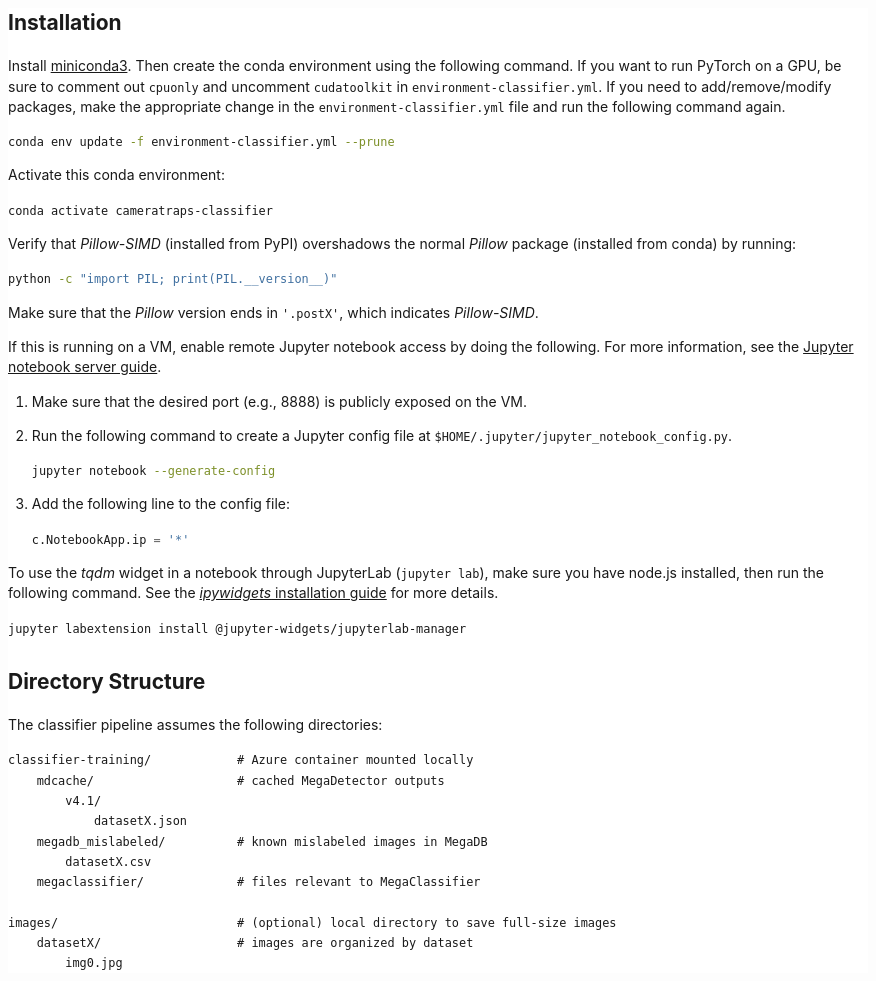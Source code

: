 ## Installation

Install [miniconda3](https://docs.conda.io/en/latest/miniconda.html). Then create the conda environment using the following command. If you want to run PyTorch on a GPU, be sure to comment out `cpuonly` and uncomment `cudatoolkit` in `environment-classifier.yml`. If you need to add/remove/modify packages, make the appropriate change in the `environment-classifier.yml` file and run the following command again.

```bash
conda env update -f environment-classifier.yml --prune
```

Activate this conda environment:

```bash
conda activate cameratraps-classifier
```

Verify that *Pillow-SIMD* (installed from PyPI) overshadows the normal *Pillow* package (installed from conda) by running:

```bash
python -c "import PIL; print(PIL.__version__)"
```

Make sure that the *Pillow* version ends in `'.postX'`, which indicates *Pillow-SIMD*.

If this is running on a VM, enable remote Jupyter notebook access by doing the following. For more information, see the [Jupyter notebook server guide](https://jupyter-notebook.readthedocs.io/en/stable/public_server.html).

1. Make sure that the desired port (e.g., 8888) is publicly exposed on the VM.
2. Run the following command to create a Jupyter config file at `$HOME/.jupyter/jupyter_notebook_config.py`.

    ```bash
    jupyter notebook --generate-config
    ```

3. Add the following line to the config file:

    ```python
    c.NotebookApp.ip = '*'
    ```

To use the *tqdm* widget in a notebook through JupyterLab (`jupyter lab`), make sure you have node.js installed, then run the following command. See the [*ipywidgets* installation guide](https://ipywidgets.readthedocs.io/en/latest/user_install.html) for more details.

```bash
jupyter labextension install @jupyter-widgets/jupyterlab-manager
```


## Directory Structure

The classifier pipeline assumes the following directories:

```
classifier-training/            # Azure container mounted locally
    mdcache/                    # cached MegaDetector outputs
        v4.1/
            datasetX.json
    megadb_mislabeled/          # known mislabeled images in MegaDB
        datasetX.csv
    megaclassifier/             # files relevant to MegaClassifier

images/                         # (optional) local directory to save full-size images
    datasetX/                   # images are organized by dataset
        img0.jpg

```